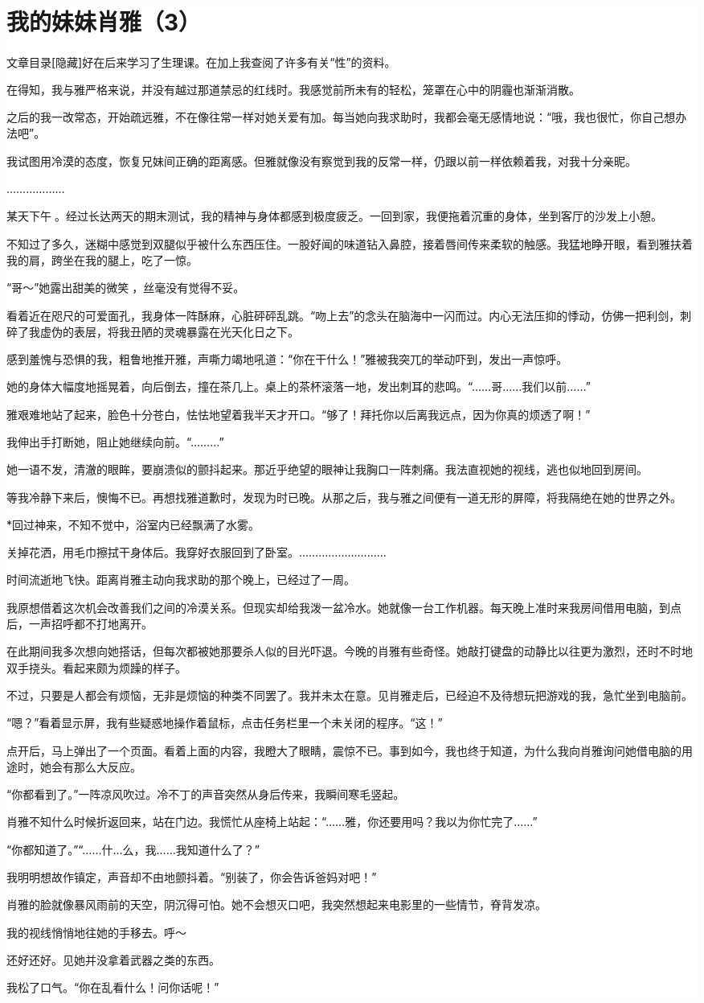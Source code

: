 # 我的妹妹肖雅（3）

文章目录[隐藏]好在后来学习了生理课。在加上我查阅了许多有关“性”的资料。

在得知，我与雅严格来说，并没有越过那道禁忌的红线时。我感觉前所未有的轻松，笼罩在心中的阴霾也渐渐消散。

之后的我一改常态，开始疏远雅，不在像往常一样对她关爱有加。每当她向我求助时，我都会毫无感情地说：“哦，我也很忙，你自己想办法吧”。

我试图用冷漠的态度，恢复兄妹间正确的距离感。但雅就像没有察觉到我的反常一样，仍跟以前一样依赖着我，对我十分亲昵。

……………… 

某天下午 。经过长达两天的期末测试，我的精神与身体都感到极度疲乏。一回到家，我便拖着沉重的身体，坐到客厅的沙发上小憩。

不知过了多久，迷糊中感觉到双腿似乎被什么东西压住。一股好闻的味道钻入鼻腔，接着唇间传来柔软的触感。我猛地睁开眼，看到雅扶着我的肩，跨坐在我的腿上，吃了一惊。

“哥～”她露出甜美的微笑 ，丝毫没有觉得不妥。

看着近在咫尺的可爱面孔，我身体一阵酥麻，心脏砰砰乱跳。“吻上去”的念头在脑海中一闪而过。内心无法压抑的悸动，仿佛一把利剑，刺碎了我虚伪的表层，将我丑陋的灵魂暴露在光天化日之下。

感到羞愧与恐惧的我，粗鲁地推开雅，声嘶力竭地吼道：“你在干什么！”雅被我突兀的举动吓到，发出一声惊呼。

她的身体大幅度地摇晃着，向后倒去，撞在茶几上。桌上的茶杯滚落一地，发出刺耳的悲鸣。“……哥……我们以前……”

雅艰难地站了起来，脸色十分苍白，怯怯地望着我半天才开口。“够了！拜托你以后离我远点，因为你真的烦透了啊！”

我伸出手打断她，阻止她继续向前。“………”

她一语不发，清澈的眼眸，要崩溃似的颤抖起来。那近乎绝望的眼神让我胸口一阵刺痛。我法直视她的视线，逃也似地回到房间。

等我冷静下来后，懊悔不已。再想找雅道歉时，发现为时已晚。从那之后，我与雅之间便有一道无形的屏障，将我隔绝在她的世界之外。

*回过神来，不知不觉中，浴室内已经飘满了水雾。

关掉花洒，用毛巾擦拭干身体后。我穿好衣服回到了卧室。………………………

时间流逝地飞快。距离肖雅主动向我求助的那个晚上，已经过了一周。

我原想借着这次机会改善我们之间的冷漠关系。但现实却给我泼一盆冷水。她就像一台工作机器。每天晚上准时来我房间借用电脑，到点后，一声招呼都不打地离开。

在此期间我多次想向她搭话，但每次都被她那要杀人似的目光吓退。今晚的肖雅有些奇怪。她敲打键盘的动静比以往更为激烈，还时不时地双手挠头。看起来颇为烦躁的样子。

不过，只要是人­都会有烦恼，无非是烦恼的种类不同罢了。我并未太在意。见肖雅走后，已经迫不及待想玩把游戏的我，急忙坐到电脑前。

“嗯？”看着显示屏，我有些疑惑地操作着鼠标，点击任务栏里一个未关闭的程序。“这！”

点开后，马上弹出了一个页面。看着上面的内容，我瞪大了眼睛，震惊不已。事到如今，我也终于知道，为什么我向肖雅询问她借电脑的用途时，她会有那么大反应。

“你都看到了。”一阵凉风吹过。冷不丁的声音突然从身后传来，我瞬间寒毛竖起。

肖雅不知什么时候折返回来，站在门边。我慌忙从座椅上站起：“……雅，你还要用吗？我以为你忙完了……”

“你都知道了。”“……什…么，我……我知道什么了？”

我明明想故作镇定，声音却不由地颤抖着。“别装了，你会告诉爸妈对吧！”

肖雅的脸就像暴风雨前的天空，阴沉得可怕。她不会想灭口吧，我突然想起来电影里的一些情节，脊背发凉。

我的视线悄悄地往她的手移去。呼～

还好还好。见她并没拿着武器之类的东西。

我松了口气。“你在乱看什么！问你话呢！”

